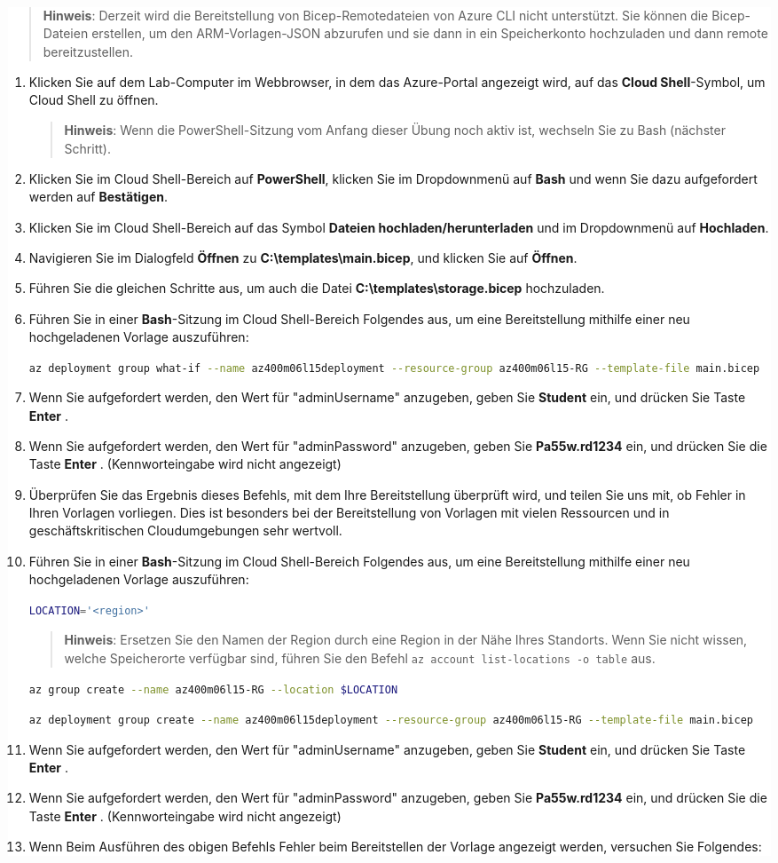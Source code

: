 > **Hinweis**: Derzeit wird die Bereitstellung von Bicep-Remotedateien von Azure CLI nicht unterstützt. Sie können die Bicep-Dateien erstellen, um den ARM-Vorlagen-JSON abzurufen und sie dann in ein Speicherkonto hochzuladen und dann remote bereitzustellen.

1. Klicken Sie auf dem Lab-Computer im Webbrowser, in dem das Azure-Portal angezeigt wird, auf das **Cloud Shell**-Symbol, um Cloud Shell zu öffnen.
   > **Hinweis**: Wenn die PowerShell-Sitzung vom Anfang dieser Übung noch aktiv ist, wechseln Sie zu Bash (nächster Schritt).
1. Klicken Sie im Cloud Shell-Bereich auf **PowerShell**, klicken Sie im Dropdownmenü auf **Bash** und wenn Sie dazu aufgefordert werden auf **Bestätigen**.
1. Klicken Sie im Cloud Shell-Bereich auf das Symbol **Dateien hochladen/herunterladen** und im Dropdownmenü auf **Hochladen**.
1. Navigieren Sie im Dialogfeld **Öffnen** zu **C:\\templates\\main.bicep**, und klicken Sie auf **Öffnen**.
1. Führen Sie die gleichen Schritte aus, um auch die Datei **C:\\templates\\storage.bicep** hochzuladen.
1. Führen Sie in einer **Bash**-Sitzung im Cloud Shell-Bereich Folgendes aus, um eine Bereitstellung mithilfe einer neu hochgeladenen Vorlage auszuführen:

   ```bash
   az deployment group what-if --name az400m06l15deployment --resource-group az400m06l15-RG --template-file main.bicep
   ```

1. Wenn Sie aufgefordert werden, den Wert für "adminUsername" anzugeben, geben Sie **Student** ein, und drücken Sie Taste **Enter** .
1. Wenn Sie aufgefordert werden, den Wert für "adminPassword" anzugeben, geben Sie **Pa55w.rd1234** ein, und drücken Sie die Taste **Enter** . (Kennworteingabe wird nicht angezeigt)
1. Überprüfen Sie das Ergebnis dieses Befehls, mit dem Ihre Bereitstellung überprüft wird, und teilen Sie uns mit, ob Fehler in Ihren Vorlagen vorliegen. Dies ist besonders bei der Bereitstellung von Vorlagen mit vielen Ressourcen und in geschäftskritischen Cloudumgebungen sehr wertvoll.

1. Führen Sie in einer **Bash**-Sitzung im Cloud Shell-Bereich Folgendes aus, um eine Bereitstellung mithilfe einer neu hochgeladenen Vorlage auszuführen:

   ```bash
   LOCATION='<region>'
   ```
   > **Hinweis**: Ersetzen Sie den Namen der Region durch eine Region in der Nähe Ihres Standorts. Wenn Sie nicht wissen, welche Speicherorte verfügbar sind, führen Sie den Befehl `az account list-locations -o table` aus.
  
   ```bash
   az group create --name az400m06l15-RG --location $LOCATION
   ```

   ```bash   
   az deployment group create --name az400m06l15deployment --resource-group az400m06l15-RG --template-file main.bicep
   ```

1. Wenn Sie aufgefordert werden, den Wert für "adminUsername" anzugeben, geben Sie **Student** ein, und drücken Sie Taste **Enter** .
1. Wenn Sie aufgefordert werden, den Wert für "adminPassword" anzugeben, geben Sie **Pa55w.rd1234** ein, und drücken Sie die Taste **Enter** . (Kennworteingabe wird nicht angezeigt)

1. Wenn Beim Ausführen des obigen Befehls Fehler beim Bereitstellen der Vorlage angezeigt werden, versuchen Sie Folgendes:
